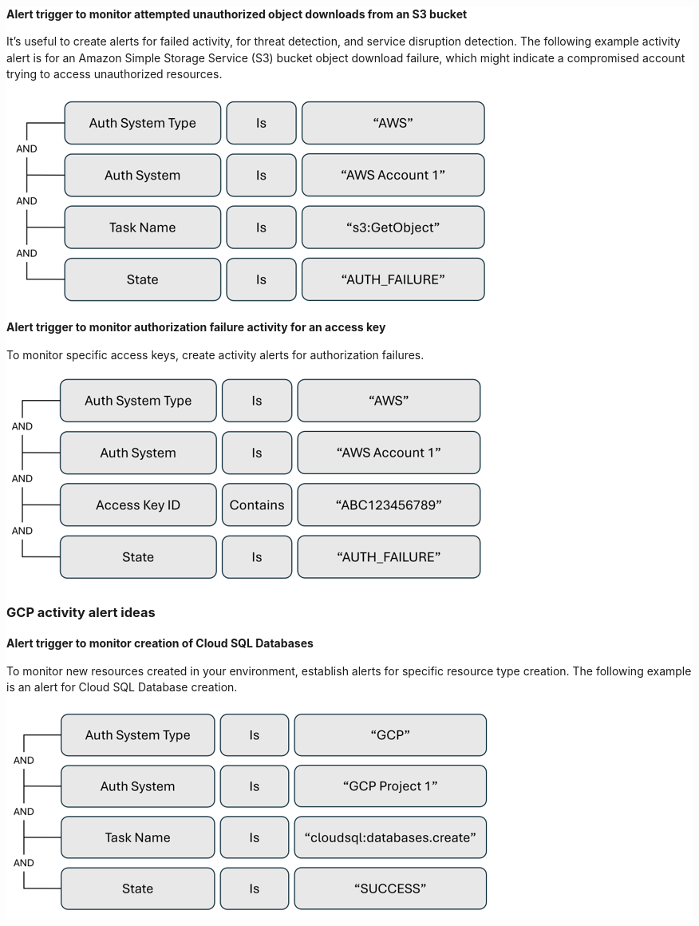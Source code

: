 **Alert trigger to monitor attempted unauthorized object downloads from an S3 bucket**

It’s useful to create alerts for failed activity, for threat detection, and service disruption detection. The following example activity alert is for an Amazon Simple Storage Service (S3) bucket object download failure, which might indicate a compromised account trying to access unauthorized resources.

   ![Diagram of an alert to monitor unauthorized S3 bucket downloads.](./media/permissions-manage-ops-guide/unauthorized-S3-download.png)

**Alert trigger to monitor authorization failure activity for an access key**

To monitor specific access keys, create activity alerts for authorization failures.

   ![Diagram of an alert to monitor authorization failure for an access key.](./media/permissions-manage-ops-guide/authorization-failure-access-key.png)

### GCP activity alert ideas

**Alert trigger to monitor creation of Cloud SQL Databases**

To monitor new resources created in your environment, establish alerts for specific resource type creation. The following example is an alert for Cloud SQL Database creation.

   ![Diagram of an alert to monitor Cloud SQL Database creation.](./media/permissions-manage-ops-guide/create-cloud-sql-database.png)
